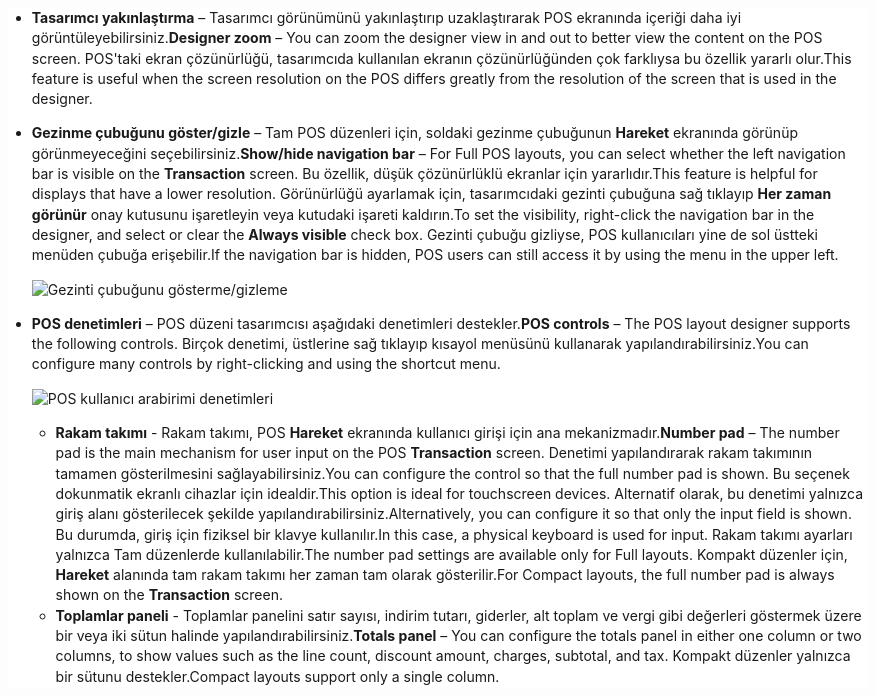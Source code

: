 - <span data-ttu-id="32c74-208">**Tasarımcı yakınlaştırma** – Tasarımcı görünümünü yakınlaştırıp uzaklaştırarak POS ekranında içeriği daha iyi görüntüleyebilirsiniz.</span><span class="sxs-lookup"><span data-stu-id="32c74-208">**Designer zoom** – You can zoom the designer view in and out to better view the content on the POS screen.</span></span> <span data-ttu-id="32c74-209">POS'taki ekran çözünürlüğü, tasarımcıda kullanılan ekranın çözünürlüğünden çok farklıysa bu özellik yararlı olur.</span><span class="sxs-lookup"><span data-stu-id="32c74-209">This feature is useful when the screen resolution on the POS differs greatly from the resolution of the screen that is used in the designer.</span></span>
- <span data-ttu-id="32c74-210">**Gezinme çubuğunu göster/gizle** – Tam POS düzenleri için, soldaki gezinme çubuğunun **Hareket** ekranında görünüp görünmeyeceğini seçebilirsiniz.</span><span class="sxs-lookup"><span data-stu-id="32c74-210">**Show/hide navigation bar** – For Full POS layouts, you can select whether the left navigation bar is visible on the **Transaction** screen.</span></span> <span data-ttu-id="32c74-211">Bu özellik, düşük çözünürlüklü ekranlar için yararlıdır.</span><span class="sxs-lookup"><span data-stu-id="32c74-211">This feature is helpful for displays that have a lower resolution.</span></span> <span data-ttu-id="32c74-212">Görünürlüğü ayarlamak için, tasarımcıdaki gezinti çubuğuna sağ tıklayıp **Her zaman görünür** onay kutusunu işaretleyin veya kutudaki işareti kaldırın.</span><span class="sxs-lookup"><span data-stu-id="32c74-212">To set the visibility, right-click the navigation bar in the designer, and select or clear the **Always visible** check box.</span></span> <span data-ttu-id="32c74-213">Gezinti çubuğu gizliyse, POS kullanıcıları yine de sol üstteki menüden çubuğa erişebilir.</span><span class="sxs-lookup"><span data-stu-id="32c74-213">If the navigation bar is hidden, POS users can still access it by using the menu in the upper left.</span></span>

    ![Gezinti çubuğunu gösterme/gizleme](../commerce/media/Navigation-Bar.PNG)

- <span data-ttu-id="32c74-215">**POS denetimleri** – POS düzeni tasarımcısı aşağıdaki denetimleri destekler.</span><span class="sxs-lookup"><span data-stu-id="32c74-215">**POS controls** – The POS layout designer supports the following controls.</span></span> <span data-ttu-id="32c74-216">Birçok denetimi, üstlerine sağ tıklayıp kısayol menüsünü kullanarak yapılandırabilirsiniz.</span><span class="sxs-lookup"><span data-stu-id="32c74-216">You can configure many controls by right-clicking and using the shortcut menu.</span></span>

    ![POS kullanıcı arabirimi denetimleri](../commerce/media/POS-UI-Controls.png)

    - <span data-ttu-id="32c74-218">**Rakam takımı** - Rakam takımı, POS **Hareket** ekranında kullanıcı girişi için ana mekanizmadır.</span><span class="sxs-lookup"><span data-stu-id="32c74-218">**Number pad** – The number pad is the main mechanism for user input on the POS **Transaction** screen.</span></span> <span data-ttu-id="32c74-219">Denetimi yapılandırarak rakam takımının tamamen gösterilmesini sağlayabilirsiniz.</span><span class="sxs-lookup"><span data-stu-id="32c74-219">You can configure the control so that the full number pad is shown.</span></span> <span data-ttu-id="32c74-220">Bu seçenek dokunmatik ekranlı cihazlar için idealdir.</span><span class="sxs-lookup"><span data-stu-id="32c74-220">This option is ideal for touchscreen devices.</span></span> <span data-ttu-id="32c74-221">Alternatif olarak, bu denetimi yalnızca giriş alanı gösterilecek şekilde yapılandırabilirsiniz.</span><span class="sxs-lookup"><span data-stu-id="32c74-221">Alternatively, you can configure it so that only the input field is shown.</span></span> <span data-ttu-id="32c74-222">Bu durumda, giriş için fiziksel bir klavye kullanılır.</span><span class="sxs-lookup"><span data-stu-id="32c74-222">In this case, a physical keyboard is used for input.</span></span> <span data-ttu-id="32c74-223">Rakam takımı ayarları yalnızca Tam düzenlerde kullanılabilir.</span><span class="sxs-lookup"><span data-stu-id="32c74-223">The number pad settings are available only for Full layouts.</span></span> <span data-ttu-id="32c74-224">Kompakt düzenler için, **Hareket** alanında tam rakam takımı her zaman tam olarak gösterilir.</span><span class="sxs-lookup"><span data-stu-id="32c74-224">For Compact layouts, the full number pad is always shown on the **Transaction** screen.</span></span>
    - <span data-ttu-id="32c74-225">**Toplamlar paneli** - Toplamlar panelini satır sayısı, indirim tutarı, giderler, alt toplam ve vergi gibi değerleri göstermek üzere bir veya iki sütun halinde yapılandırabilirsiniz.</span><span class="sxs-lookup"><span data-stu-id="32c74-225">**Totals panel** – You can configure the totals panel in either one column or two columns, to show values such as the line count, discount amount, charges, subtotal, and tax.</span></span> <span data-ttu-id="32c74-226">Kompakt düzenler yalnızca bir sütunu destekler.</span><span class="sxs-lookup"><span data-stu-id="32c74-226">Compact layouts support only a single column.</span></span>